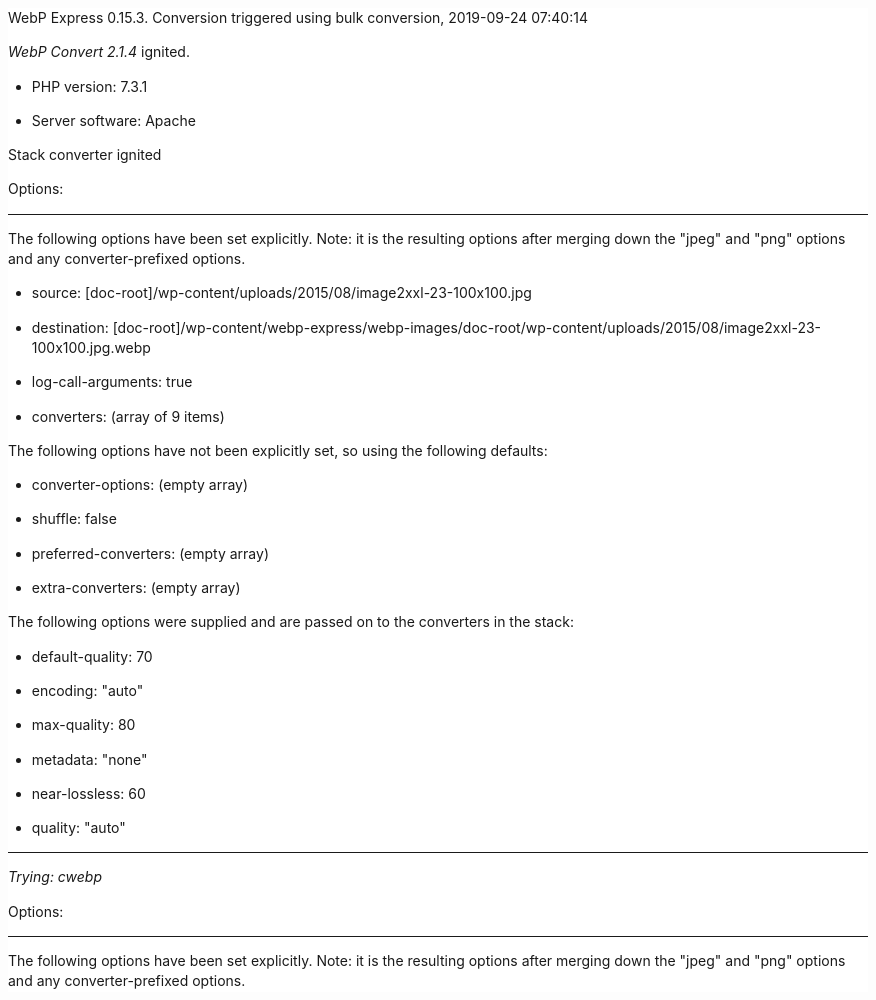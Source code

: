 WebP Express 0.15.3. Conversion triggered using bulk conversion, 2019-09-24 07:40:14


*WebP Convert 2.1.4*  ignited.

- PHP version: 7.3.1

- Server software: Apache


Stack converter ignited


Options:

------------

The following options have been set explicitly. Note: it is the resulting options after merging down the "jpeg" and "png" options and any converter-prefixed options.

- source: [doc-root]/wp-content/uploads/2015/08/image2xxl-23-100x100.jpg

- destination: [doc-root]/wp-content/webp-express/webp-images/doc-root/wp-content/uploads/2015/08/image2xxl-23-100x100.jpg.webp

- log-call-arguments: true

- converters: (array of 9 items)


The following options have not been explicitly set, so using the following defaults:

- converter-options: (empty array)

- shuffle: false

- preferred-converters: (empty array)

- extra-converters: (empty array)


The following options were supplied and are passed on to the converters in the stack:

- default-quality: 70

- encoding: "auto"

- max-quality: 80

- metadata: "none"

- near-lossless: 60

- quality: "auto"

------------



*Trying: cwebp* 


Options:

------------

The following options have been set explicitly. Note: it is the resulting options after merging down the "jpeg" and "png" options and any converter-prefixed options.
